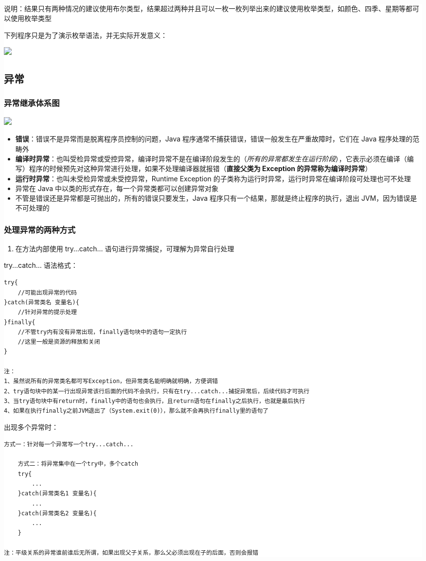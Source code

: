说明：结果只有两种情况的建议使用布尔类型，结果超过两种并且可以一枚一枚列举出来的建议使用枚举类型，如颜色、四季、星期等都可以使用枚举类型

下列程序只是为了演示枚举语法，并无实际开发意义：  

![](https://img-blog.csdnimg.cn/20210115103333408.png?x-oss-process=image/watermark,type_ZmFuZ3poZW5naGVpdGk,shadow_10,text_aHR0cHM6Ly9ibG9nLmNzZG4ubmV0L3dlaXhpbl80NjU2MzIwMQ==,size_16,color_FFFFFF,t_70)



## 异常

### 异常继承体系图

![](https://img-blog.csdnimg.cn/20210116110712822.png?x-oss-process=image/watermark,type_ZmFuZ3poZW5naGVpdGk,shadow_10,text_aHR0cHM6Ly9ibG9nLmNzZG4ubmV0L3dlaXhpbl80NjU2MzIwMQ==,size_16,color_FFFFFF,t_70)

*   **错误**：错误不是异常而是脱离程序员控制的问题，Java 程序通常不捕获错误，错误一般发生在严重故障时，它们在 Java 程序处理的范畴外
*   **编译时异常**：也叫受检异常或受控异常，编译时异常不是在编译阶段发生的（_所有的异常都发生在运行阶段_），它表示必须在编译（编写）程序的时候预先对这种异常进行处理，如果不处理编译器就报错（**直接父类为 Exception 的异常称为编译时异常**）
*   **运行时异常**：也叫未受检异常或未受控异常，Runtime Exception 的子类称为运行时异常，运行时异常在编译阶段可处理也可不处理
*   异常在 Java 中以类的形式存在，每一个异常类都可以创建异常对象
*   不管是错误还是异常都是可抛出的，所有的错误只要发生，Java 程序只有一个结果，那就是终止程序的执行，退出 JVM，因为错误是不可处理的

### **处理异常的两种方式**

1.  在方法内部使用 try…catch… 语句进行异常捕捉，可理解为异常自行处理

try…catch… 语法格式：

```
try{
	//可能出现异常的代码
}catch(异常类名 变量名){
	//针对异常的提示处理
}finally{
	//不管try内有没有异常出现，finally语句块中的语句一定执行
	//这里一般是资源的释放和关闭
}

注：
1、虽然说所有的异常类名都可写Exception，但异常类名能明确就明确，方便调错
2、try语句块中的某一行出现异常该行后面的代码不会执行，只有在try...catch...捕捉异常后，后续代码才可执行
3、当try语句块中有return时，finally中的语句也会执行，且return语句在finally之后执行，也就是最后执行
4、如果在执行finally之前JVM退出了（System.exit(0)），那么就不会再执行finally里的语句了
```

出现多个异常时：

```
方式一：针对每一个异常写一个try...catch...
	
	方式二：将异常集中在一个try中，多个catch
	try{
		...
	}catch(异常类名1 变量名){
		...
	}catch(异常类名2 变量名){
		...
	}

注：平级关系的异常谁前谁后无所谓，如果出现父子关系，那么父必须出现在子的后面，否则会报错
```
